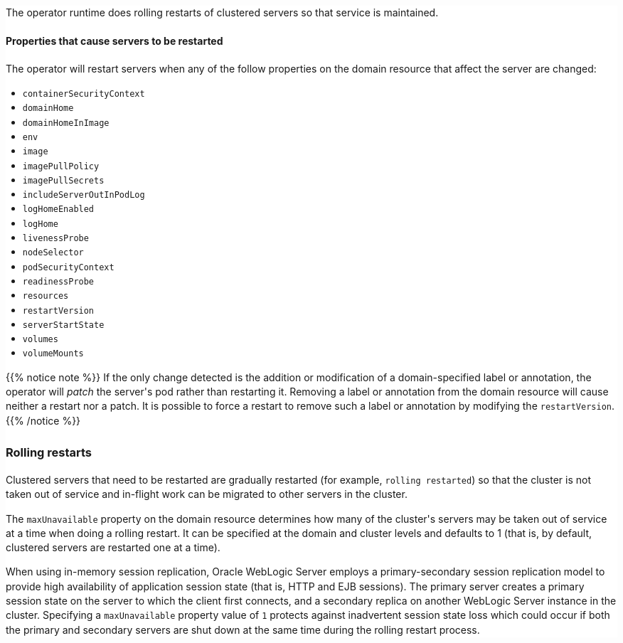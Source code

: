The operator runtime does rolling restarts of clustered servers so that service is maintained.

#### Properties that cause servers to be restarted
The operator will restart servers when any of the follow properties on the domain resource that affect the server are changed:

* `containerSecurityContext`
* `domainHome`
* `domainHomeInImage`
* `env`
* `image`
* `imagePullPolicy`
* `imagePullSecrets`
* `includeServerOutInPodLog`
* `logHomeEnabled`
* `logHome`
* `livenessProbe`
* `nodeSelector`
* `podSecurityContext`
* `readinessProbe`
* `resources`
* `restartVersion`
* `serverStartState`
* `volumes`
* `volumeMounts`

{{% notice note %}}
If the only change detected is the addition or modification of a domain-specified label or annotation,
the operator will *patch* the server's pod rather than restarting it. Removing a label or annotation from
the domain resource will cause neither a restart nor a patch. It is possible to force a restart to remove
such a label or annotation by modifying the `restartVersion`.
{{% /notice %}}

### Rolling restarts

Clustered servers that need to be restarted are gradually restarted (for example, `rolling restarted`) so that the cluster is not taken out of service and in-flight work can be migrated to other servers in the cluster.

The `maxUnavailable` property on the domain resource determines how many of the cluster's servers may be taken out of service at a time when doing a rolling restart.
It can be specified at the domain and cluster levels and defaults to 1 (that is, by default, clustered servers are restarted one at a time).

When using in-memory session replication, Oracle WebLogic Server employs a primary-secondary session replication model to provide high availability of application session state (that is, HTTP and EJB sessions).
The primary server creates a primary session state on the server to which the client first connects, and a secondary replica on another WebLogic Server instance in the cluster.
Specifying a `maxUnavailable` property value of `1` protects against inadvertent session state loss which could occur if both the primary and secondary
servers are shut down at the same time during the rolling restart process.
